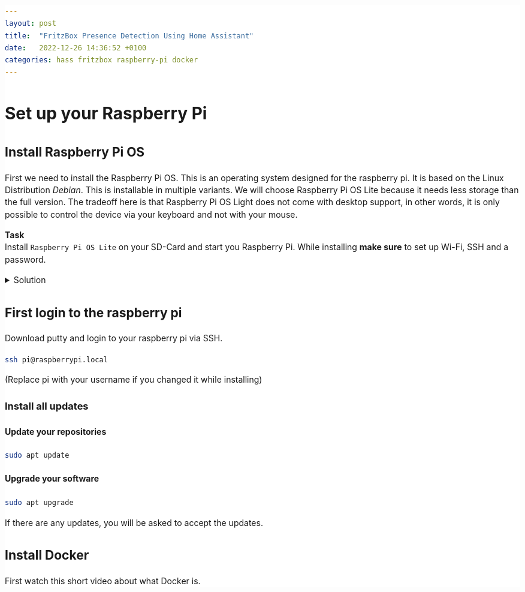 ```yaml
---
layout: post
title:  "FritzBox Presence Detection Using Home Assistant"
date:   2022-12-26 14:36:52 +0100
categories: hass fritzbox raspberry-pi docker
---
```


# Set up your Raspberry Pi

## Install Raspberry Pi OS

First we need to install the Raspberry Pi OS. 
This is an operating system designed for the raspberry pi. 
It is based on the Linux Distribution *Debian*.
This is installable in multiple variants. 
We will choose Raspberry Pi OS Lite because it needs less storage than the full version. 
The tradeoff here is that Raspberry Pi OS Light does not come with desktop support, in other words,
it is only possible to control the device via your keyboard and not with your mouse. 

**Task**  
Install `Raspberry Pi OS Lite` on your SD-Card and start you Raspberry Pi.
While installing **make sure** to set up Wi-Fi, SSH and a password.

<details markdown=1><summary>Solution</summary></details>

## First login to the raspberry pi 
Download putty and login to your raspberry pi via SSH.

```bash
ssh pi@raspberrypi.local
```
(Replace pi with your username if you changed it while installing)

### Install all updates

#### Update your repositories
```bash
sudo apt update
```

#### Upgrade your software 
```bash
sudo apt upgrade 
```

If there are any updates, you will be asked to accept the updates. 


## Install Docker 
First watch this short video about what Docker is.
